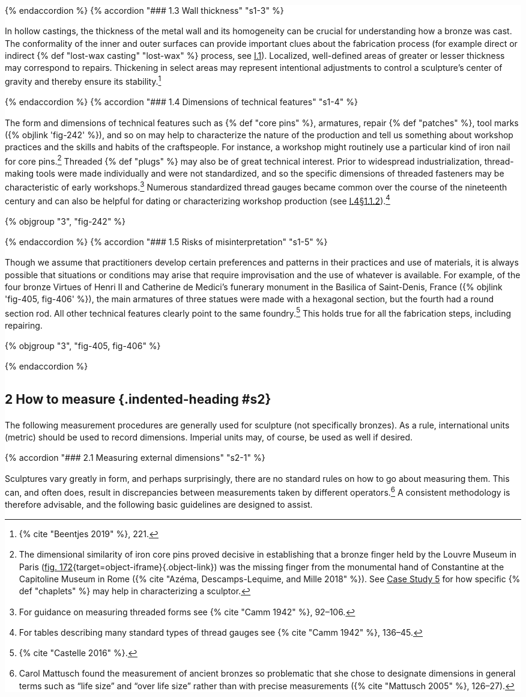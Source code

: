 {% endaccordion %}
{% accordion "### 1.3 Wall thickness" "s1-3" %}

In hollow castings, the thickness of the metal wall and its homogeneity can be crucial for understanding how a bronze was cast. The conformality of the inner and outer surfaces can provide important clues about the fabrication process (for example direct or indirect {% def "lost-wax casting" "lost-wax" %} process, see [I.1](/vol-1/1/)). Localized, well-defined areas of greater or lesser thickness may correspond to repairs. Thickening in select areas may represent intentional adjustments to control a sculpture’s center of gravity and thereby ensure its stability.[^11]

{% endaccordion %}
{% accordion "### 1.4 Dimensions of technical features" "s1-4" %}

The form and dimensions of technical features such as {% def "core pins" %}, armatures, repair {% def "patches" %}, tool marks ({% objlink 'fig-242' %}), and so on may help to characterize the nature of the production and tell us something about workshop practices and the skills and habits of the craftspeople. For instance, a workshop might routinely use a particular kind of iron nail for core pins.[^12] Threaded {% def "plugs" %} may also be of great technical interest. Prior to widespread industrialization, thread-making tools were made individually and were not standardized, and so the specific dimensions of threaded fasteners may be characteristic of early workshops.[^13] Numerous standardized thread gauges became common over the course of the nineteenth century and can also be helpful for dating or characterizing workshop production (see [I.4§1.1.2](/vol-1/4/#s1-1-2)).[^14]

{% objgroup "3", "fig-242" %}

{% endaccordion %}
{% accordion "### 1.5 Risks of misinterpretation" "s1-5" %}

Though we assume that practitioners develop certain preferences and patterns in their practices and use of materials, it is always possible that situations or conditions may arise that require improvisation and the use of whatever is available. For example, of the four bronze Virtues of Henri II and Catherine de Medici’s funerary monument in the Basilica of Saint-Denis, France ({% objlink 'fig-405, fig-406' %}), the main armatures of three statues were made with a hexagonal section, but the fourth had a round section rod. All other technical features clearly point to the same foundry.[^15] This holds true for all the fabrication steps, including repairing.

{% objgroup "3", "fig-405, fig-406" %}

{% endaccordion %}

## 2 How to measure {.indented-heading #s2}

<div class="non-accordion-section__body">

The following measurement procedures are generally used for sculpture (not specifically bronzes). As a rule, international units (metric) should be used to record dimensions. Imperial units may, of course, be used as well if desired.

</div>

{% accordion "### 2.1 Measuring external dimensions" "s2-1" %}

Sculptures vary greatly in form, and perhaps surprisingly, there are no standard rules on how to go about measuring them. This can, and often does, result in discrepancies between measurements taken by different operators.[^16] A consistent methodology is therefore advisable, and the following basic guidelines are designed to assist.


[^1]: For basic definitions on measurement see {% cite "ISO 2007" %}.
[^2]: {% cite "Allison 1993" %}; see also {% cite "Perrault 2006" %}.
[^3]: See {% cite "Motture 2019" %}, 229.
[^4]: See for example {% cite "Rome and Young 2003" %}, 289. Some modern pattern waxes are engineered for minimal shrinkage.
[^5]: See for example {% cite "Beale 1975" %}, 54.
[^6]: For a highly technical investigation into the relationship between the dimensions of the pattern and the final casting in ceramic shell casting see {% cite "Cannell and Sabau 2007" %}.
[^7]: {% cite "Beale 1975" %}; {% cite "Boulton 2007" %}.
[^8]: Combined with metal composition, dimensions proved decisive in relating two life-size Roman bronze statues of riders to two horses (Augst, Switzerland, first century CE), see {% cite "Mille 2019b" %}.
[^9]: {% cite "Welter 2014" %}.
[^10]: Elisabeth Lebon, personal communication.
[^11]: {% cite "Beentjes 2019" %}, 221.
[^12]: The dimensional similarity of iron core pins proved decisive in establishing that a bronze finger held by the Louvre Museum in Paris ([fig. 172](/visual-atlas/172/){target=object-iframe}{.object-link}) was the missing finger from the monumental hand of Constantine at the Capitoline Museum in Rome ({% cite "Azéma, Descamps-Lequime, and Mille 2018" %}). See [Case Study 5](/case-studies/5/) for how specific {% def "chaplets" %} may help in characterizing a sculptor.
[^13]: For guidance on measuring threaded forms see {% cite "Camm 1942" %}, 92–106.
[^14]: For tables describing many standard types of thread gauges see {% cite "Camm 1942" %}, 136–45.
[^15]: {% cite "Castelle 2016" %}.
[^16]: Carol Mattusch found the measurement of ancient bronzes so problematic that she chose to designate dimensions in general terms such as “life size” and “over life size” rather than with precise measurements ({% cite "Mattusch 2005" %}, 126–27).
[^17]: {% cite "Sequenzia, Fatuzzo, and Oliveri 2021" %}.
[^18]: {% cite "Koutsoudis et al. 2014" %}.
[^19]: Find useful information about photogrammetry at <http://culturalheritageimaging.org/Technologies/Photogrammetry/>. For more on algorithms see {% cite "Verma 2019" %}.
[^20]: For the Marcus Aurelius bronze at the Capitoline Museum in Rome, see {% cite "Marabelli 1994" %}. For the Apollon Piombino at the Louvre in Paris, see {% cite "Mille and Descamps-Lequime 2017" %}, also {% cite "Scott 2002" %}, 394.
[^21]: One nice and large-scale application of this concept resides in the Hephaistos database on large antique bronzes ({% cite "Descamps-Lequime and Mille 2017" %}).
[^22]: {% cite "Birch and Martinón-Torres 2019" %}; {% cite "Okumura and Araujo 2019" %}.